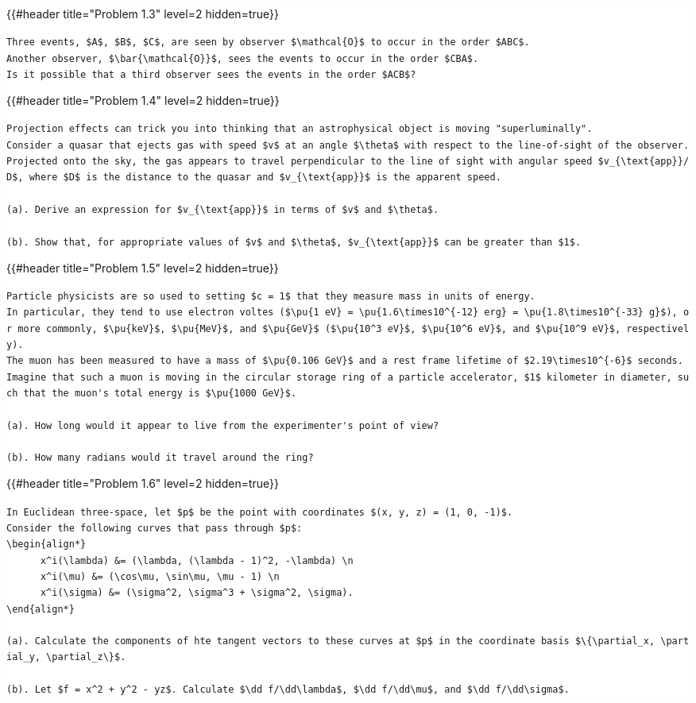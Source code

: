 {{#header title="Problem 1.3" level=2 hidden=true}}

```admonish problem title="Problem 1.3"
Three events, $A$, $B$, $C$, are seen by observer $\mathcal{O}$ to occur in the order $ABC$. 
Another observer, $\bar{\mathcal{O}}$, sees the events to occur in the order $CBA$. 
Is it possible that a third observer sees the events in the order $ACB$?
```

{{#header title="Problem 1.4" level=2 hidden=true}}

```admonish problem title="Problem 1.4"
Projection effects can trick you into thinking that an astrophysical object is moving "superluminally".
Consider a quasar that ejects gas with speed $v$ at an angle $\theta$ with respect to the line-of-sight of the observer.
Projected onto the sky, the gas appears to travel perpendicular to the line of sight with angular speed $v_{\text{app}}/D$, where $D$ is the distance to the quasar and $v_{\text{app}}$ is the apparent speed.

(a). Derive an expression for $v_{\text{app}}$ in terms of $v$ and $\theta$.

(b). Show that, for appropriate values of $v$ and $\theta$, $v_{\text{app}}$ can be greater than $1$.
```

{{#header title="Problem 1.5" level=2 hidden=true}}

```admonish problem title="Problem 1.5"
Particle physicists are so used to setting $c = 1$ that they measure mass in units of energy.
In particular, they tend to use electron voltes ($\pu{1 eV} = \pu{1.6\times10^{-12} erg} = \pu{1.8\times10^{-33} g}$), or more commonly, $\pu{keV}$, $\pu{MeV}$, and $\pu{GeV}$ ($\pu{10^3 eV}$, $\pu{10^6 eV}$, and $\pu{10^9 eV}$, respectively).
The muon has been measured to have a mass of $\pu{0.106 GeV}$ and a rest frame lifetime of $2.19\times10^{-6}$ seconds.
Imagine that such a muon is moving in the circular storage ring of a particle accelerator, $1$ kilometer in diameter, such that the muon's total energy is $\pu{1000 GeV}$.

(a). How long would it appear to live from the experimenter's point of view?

(b). How many radians would it travel around the ring?
```

{{#header title="Problem 1.6" level=2 hidden=true}}

```admonish problem title="Problem 1.6"
In Euclidean three-space, let $p$ be the point with coordinates $(x, y, z) = (1, 0, -1)$.
Consider the following curves that pass through $p$:
\begin{align*}
      x^i(\lambda) &= (\lambda, (\lambda - 1)^2, -\lambda) \n
      x^i(\mu) &= (\cos\mu, \sin\mu, \mu - 1) \n
      x^i(\sigma) &= (\sigma^2, \sigma^3 + \sigma^2, \sigma).
\end{align*}

(a). Calculate the components of hte tangent vectors to these curves at $p$ in the coordinate basis $\{\partial_x, \partial_y, \partial_z\}$.

(b). Let $f = x^2 + y^2 - yz$. Calculate $\dd f/\dd\lambda$, $\dd f/\dd\mu$, and $\dd f/\dd\sigma$.
```
